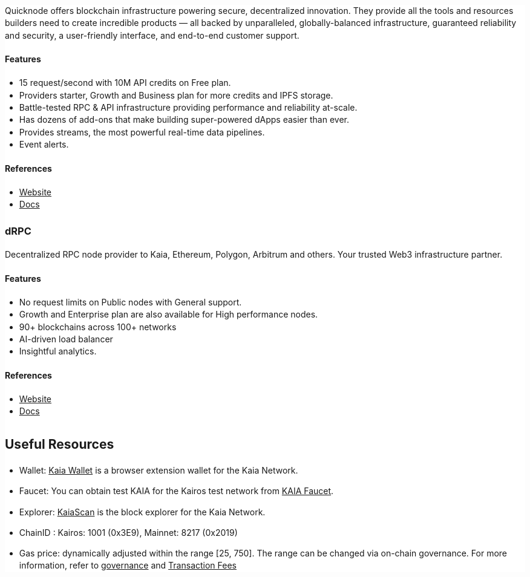 Quicknode offers blockchain infrastructure powering secure, decentralized innovation. They provide all the tools and resources builders need to create incredible products — all backed by unparalleled, globally-balanced infrastructure, guaranteed reliability and security, a user-friendly interface, and end-to-end customer support.

#### Features

- 15 request/second with 10M API credits on Free plan.
- Providers starter, Growth and Business plan for more credits and IPFS storage. 
- Battle-tested RPC & API infrastructure providing performance and reliability at-scale.
- Has dozens of add-ons that make building super-powered dApps easier than ever.
- Provides streams, the most powerful real-time data pipelines.
- Event alerts.

#### References

* [Website](https://www.quicknode.com/)
* [Docs](https://www.quicknode.com/docs/welcome)

### dRPC

Decentralized RPC node provider to Kaia, Ethereum, Polygon, Arbitrum and others. Your trusted Web3 infrastructure partner.

#### Features

- No request limits on Public nodes with General support.
- Growth and Enterprise plan are also available for High performance nodes.
- 90+ blockchains across 100+ networks
- AI-driven load balancer
- Insightful analytics.

#### References

* [Website](https://drpc.org/)
* [Docs](https://drpc.org/docs)

## Useful Resources 

- Wallet: [Kaia Wallet](../build/tools/wallets/kaia-wallet.md) is a browser extension wallet for the Kaia Network.

- Faucet: You can obtain test KAIA for the Kairos test network from [KAIA Faucet](https://faucet.kaia.io).

- Explorer: [KaiaScan](../build/tools/block-explorers/kaiascan.md) is the block explorer for the Kaia Network.

- ChainID : Kairos: 1001 (0x3E9), Mainnet: 8217 (0x2019)

- Gas price: dynamically adjusted within the range [25, 750]. The range can be changed via on-chain governance. For more information, refer to [governance](https://docs.kaia.io/references/json-rpc/governance/chain-config/) and
[Transaction Fees](../learn/transaction-fees/transaction-fees.md)
